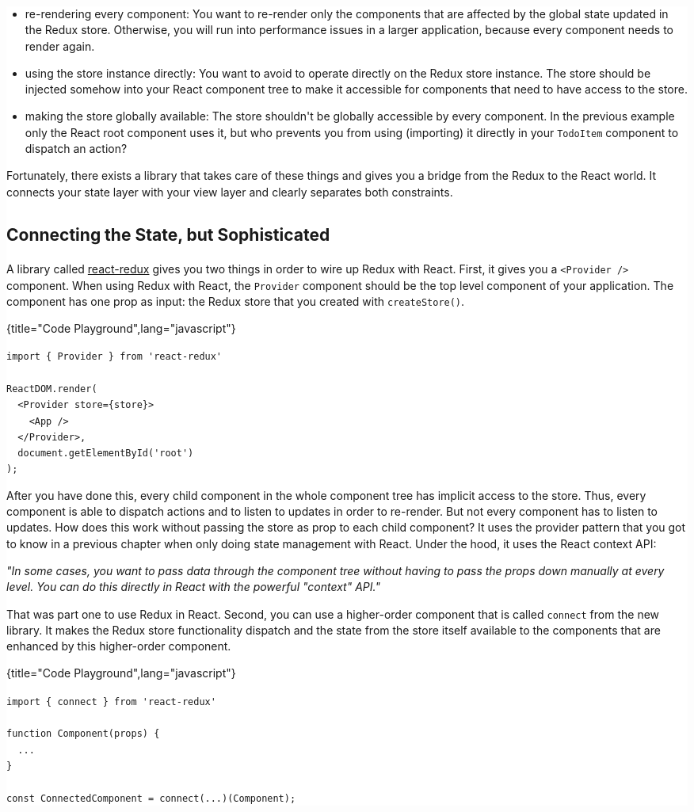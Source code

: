 * re-rendering every component: You want to re-render only the components that are affected by the global state updated in the Redux store. Otherwise, you will run into performance issues in a larger application, because every component needs to render again.

* using the store instance directly: You want to avoid to operate directly on the Redux store instance. The store should be injected somehow into your React component tree to make it accessible for components that need to have access to the store.

* making the store globally available: The store shouldn't be globally accessible by every component. In the previous example only the React root component uses it, but who prevents you from using (importing) it directly in your `TodoItem` component to dispatch an action?

Fortunately, there exists a library that takes care of these things and gives you a bridge from the Redux to the React world. It connects your state layer with your view layer and clearly separates both constraints.

## Connecting the State, but Sophisticated

A library called [react-redux](https://github.com/reactjs/react-redux) gives you two things in order to wire up Redux with React. First, it gives you a `<Provider />` component. When using Redux with React, the `Provider` component should be the top level component of your application. The component has one prop as input: the Redux store that you created with `createStore()`.

{title="Code Playground",lang="javascript"}
~~~~~~~
import { Provider } from 'react-redux'

ReactDOM.render(
  <Provider store={store}>
    <App />
  </Provider>,
  document.getElementById('root')
);
~~~~~~~

After you have done this, every child component in the whole component tree has implicit access to the store. Thus, every component is able to dispatch actions and to listen to updates in order to re-render. But not every component has to listen to updates. How does this work without passing the store as prop to each child component? It uses the provider pattern that you got to know in a previous chapter when only doing state management with React. Under the hood, it uses the React context API:

*"In some cases, you want to pass data through the component tree without having to pass the props down manually at every level. You can do this directly in React with the powerful "context" API."*

That was part one to use Redux in React. Second, you can use a higher-order component that is called `connect` from the new library. It makes the Redux store functionality dispatch and the state from the store itself available to the components that are enhanced by this higher-order component.

{title="Code Playground",lang="javascript"}
~~~~~~~
import { connect } from 'react-redux'

function Component(props) {
  ...
}

const ConnectedComponent = connect(...)(Component);
~~~~~~~
